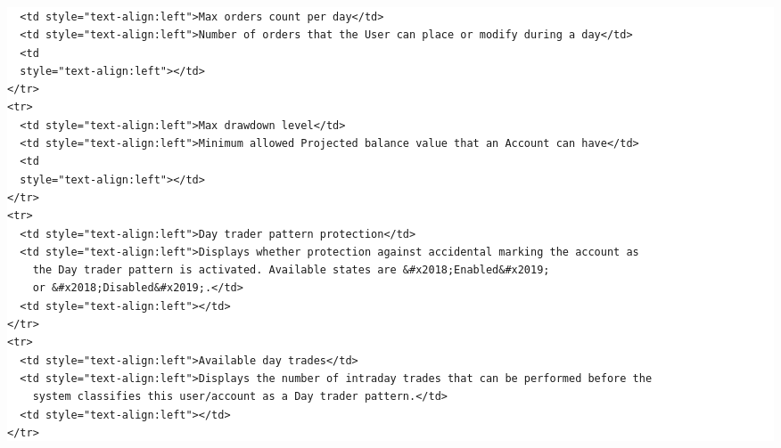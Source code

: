       <td style="text-align:left">Max orders count per day</td>
      <td style="text-align:left">Number of orders that the User can place or modify during a day</td>
      <td
      style="text-align:left"></td>
    </tr>
    <tr>
      <td style="text-align:left">Max drawdown level</td>
      <td style="text-align:left">Minimum allowed Projected balance value that an Account can have</td>
      <td
      style="text-align:left"></td>
    </tr>
    <tr>
      <td style="text-align:left">Day trader pattern protection</td>
      <td style="text-align:left">Displays whether protection against accidental marking the account as
        the Day trader pattern is activated. Available states are &#x2018;Enabled&#x2019;
        or &#x2018;Disabled&#x2019;.</td>
      <td style="text-align:left"></td>
    </tr>
    <tr>
      <td style="text-align:left">Available day trades</td>
      <td style="text-align:left">Displays the number of intraday trades that can be performed before the
        system classifies this user/account as a Day trader pattern.</td>
      <td style="text-align:left"></td>
    </tr>
  </tbody>
</table>



